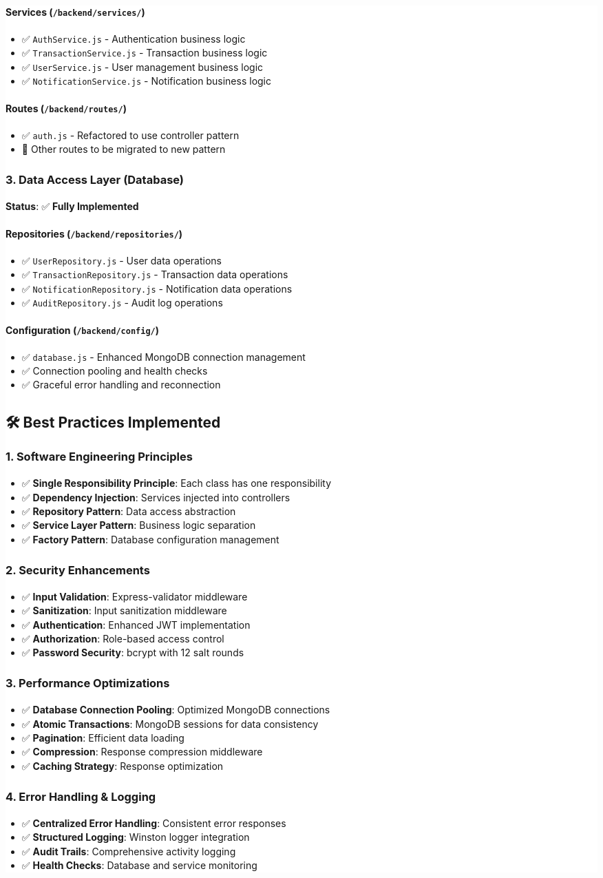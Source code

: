 #### Services (`/backend/services/`)
- ✅ `AuthService.js` - Authentication business logic
- ✅ `TransactionService.js` - Transaction business logic
- ✅ `UserService.js` - User management business logic
- ✅ `NotificationService.js` - Notification business logic

#### Routes (`/backend/routes/`)
- ✅ `auth.js` - Refactored to use controller pattern
- 🔄 Other routes to be migrated to new pattern

### 3. Data Access Layer (Database)
**Status**: ✅ **Fully Implemented**

#### Repositories (`/backend/repositories/`)
- ✅ `UserRepository.js` - User data operations
- ✅ `TransactionRepository.js` - Transaction data operations
- ✅ `NotificationRepository.js` - Notification data operations
- ✅ `AuditRepository.js` - Audit log operations

#### Configuration (`/backend/config/`)
- ✅ `database.js` - Enhanced MongoDB connection management
- ✅ Connection pooling and health checks
- ✅ Graceful error handling and reconnection

## 🛠️ Best Practices Implemented

### 1. Software Engineering Principles
- ✅ **Single Responsibility Principle**: Each class has one responsibility
- ✅ **Dependency Injection**: Services injected into controllers
- ✅ **Repository Pattern**: Data access abstraction
- ✅ **Service Layer Pattern**: Business logic separation
- ✅ **Factory Pattern**: Database configuration management

### 2. Security Enhancements
- ✅ **Input Validation**: Express-validator middleware
- ✅ **Sanitization**: Input sanitization middleware
- ✅ **Authentication**: Enhanced JWT implementation
- ✅ **Authorization**: Role-based access control
- ✅ **Password Security**: bcrypt with 12 salt rounds

### 3. Performance Optimizations
- ✅ **Database Connection Pooling**: Optimized MongoDB connections
- ✅ **Atomic Transactions**: MongoDB sessions for data consistency
- ✅ **Pagination**: Efficient data loading
- ✅ **Compression**: Response compression middleware
- ✅ **Caching Strategy**: Response optimization

### 4. Error Handling & Logging
- ✅ **Centralized Error Handling**: Consistent error responses
- ✅ **Structured Logging**: Winston logger integration
- ✅ **Audit Trails**: Comprehensive activity logging
- ✅ **Health Checks**: Database and service monitoring
